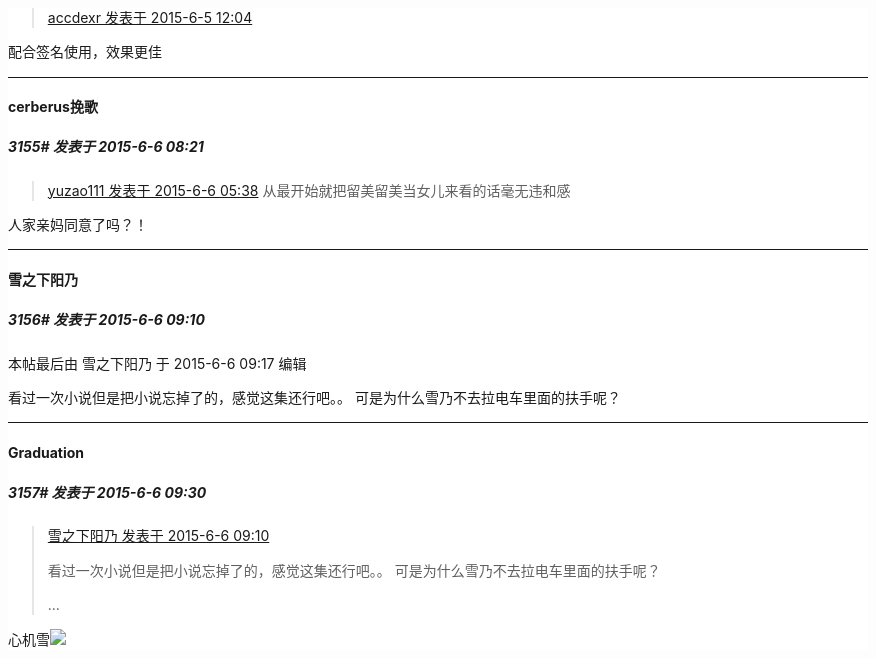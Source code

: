 

<blockquote><a href="httphttps://bbs.saraba1st.com/2b/forum.php?mod=redirect&amp;goto=findpost&amp;pid=29162193&amp;ptid=1108194" target="_blank">accdexr 发表于 2015-6-5 12:04</a></blockquote>
配合签名使用，效果更佳







-----

####  cerberus挽歌  
##### 3155#       发表于 2015-6-6 08:21



<blockquote><a href="httphttps://bbs.saraba1st.com/2b/forum.php?mod=redirect&amp;goto=findpost&amp;pid=29170463&amp;ptid=1108194" target="_blank">yuzao111 发表于 2015-6-6 05:38</a>
从最开始就把留美留美当女儿来看的话毫无违和感</blockquote>
人家亲妈同意了吗？！







-----

####  雪之下阳乃  
##### 3156#       发表于 2015-6-6 09:10



 本帖最后由 雪之下阳乃 于 2015-6-6 09:17 编辑 

看过一次小说但是把小说忘掉了的，感觉这集还行吧。。 可是为什么雪乃不去拉电车里面的扶手呢？








-----

####  Graduation  
##### 3157#       发表于 2015-6-6 09:30



<blockquote><a href="httphttps://bbs.saraba1st.com/2b/forum.php?mod=redirect&amp;goto=findpost&amp;pid=29171080&amp;ptid=1108194" target="_blank">雪之下阳乃 发表于 2015-6-6 09:10</a>

看过一次小说但是把小说忘掉了的，感觉这集还行吧。。 可是为什么雪乃不去拉电车里面的扶手呢？


 ...</blockquote>
心机雪<img src="https://static.saraba1st.com/image/smiley/face/141.gif" referrerpolicy="no-referrer">




